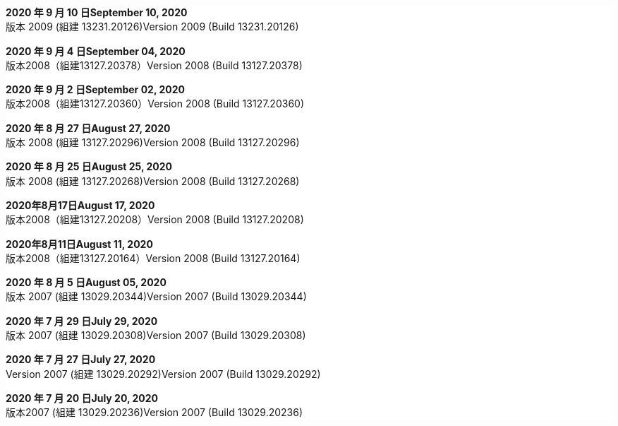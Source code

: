<span data-ttu-id="e5c53-157">**2020 年 9 月 10 日**</span><span class="sxs-lookup"><span data-stu-id="e5c53-157">**September 10, 2020**</span></span><br/>
<span data-ttu-id="e5c53-158">版本 2009 (組建 13231.20126)</span><span class="sxs-lookup"><span data-stu-id="e5c53-158">Version 2009 (Build 13231.20126)</span></span><br/>

<span data-ttu-id="e5c53-159">**2020 年 9 月 4 日**</span><span class="sxs-lookup"><span data-stu-id="e5c53-159">**September 04, 2020**</span></span><br/>
<span data-ttu-id="e5c53-160">版本2008（組建13127.20378）</span><span class="sxs-lookup"><span data-stu-id="e5c53-160">Version 2008 (Build 13127.20378)</span></span><br/>

<span data-ttu-id="e5c53-161">**2020 年 9 月 2 日**</span><span class="sxs-lookup"><span data-stu-id="e5c53-161">**September 02, 2020**</span></span><br/>
<span data-ttu-id="e5c53-162">版本2008（組建13127.20360）</span><span class="sxs-lookup"><span data-stu-id="e5c53-162">Version 2008 (Build 13127.20360)</span></span><br/>

<span data-ttu-id="e5c53-163">**2020 年 8 月 27 日**</span><span class="sxs-lookup"><span data-stu-id="e5c53-163">**August 27, 2020**</span></span><br/>
<span data-ttu-id="e5c53-164">版本 2008 (組建 13127.20296)</span><span class="sxs-lookup"><span data-stu-id="e5c53-164">Version 2008 (Build 13127.20296)</span></span><br/>



<span data-ttu-id="e5c53-165">**2020 年 8 月 25 日**</span><span class="sxs-lookup"><span data-stu-id="e5c53-165">**August 25, 2020**</span></span><br/>
<span data-ttu-id="e5c53-166">版本 2008 (組建 13127.20268)</span><span class="sxs-lookup"><span data-stu-id="e5c53-166">Version 2008 (Build 13127.20268)</span></span><br/>

<span data-ttu-id="e5c53-167">**2020年8月17日**</span><span class="sxs-lookup"><span data-stu-id="e5c53-167">**August 17, 2020**</span></span><br/>
<span data-ttu-id="e5c53-168">版本2008（組建13127.20208）</span><span class="sxs-lookup"><span data-stu-id="e5c53-168">Version 2008 (Build 13127.20208)</span></span><br/>

<span data-ttu-id="e5c53-169">**2020年8月11日**</span><span class="sxs-lookup"><span data-stu-id="e5c53-169">**August 11, 2020**</span></span><br/>
<span data-ttu-id="e5c53-170">版本2008（組建13127.20164）</span><span class="sxs-lookup"><span data-stu-id="e5c53-170">Version 2008 (Build 13127.20164)</span></span><br/>

<span data-ttu-id="e5c53-171">**2020 年 8 月 5 日**</span><span class="sxs-lookup"><span data-stu-id="e5c53-171">**August 05, 2020**</span></span><br/>
<span data-ttu-id="e5c53-172">版本 2007 (組建 13029.20344)</span><span class="sxs-lookup"><span data-stu-id="e5c53-172">Version 2007 (Build 13029.20344)</span></span><br/>

<span data-ttu-id="e5c53-173">**2020 年 7 月 29 日**</span><span class="sxs-lookup"><span data-stu-id="e5c53-173">**July 29, 2020**</span></span><br/>
<span data-ttu-id="e5c53-174">版本 2007 (組建 13029.20308)</span><span class="sxs-lookup"><span data-stu-id="e5c53-174">Version 2007 (Build 13029.20308)</span></span><br/>

<span data-ttu-id="e5c53-175">**2020 年 7 月 27 日**</span><span class="sxs-lookup"><span data-stu-id="e5c53-175">**July 27, 2020**</span></span><br/>
<span data-ttu-id="e5c53-176">Version 2007 (組建 13029.20292)</span><span class="sxs-lookup"><span data-stu-id="e5c53-176">Version 2007 (Build 13029.20292)</span></span><br/>

<span data-ttu-id="e5c53-177">**2020 年 7 月 20 日**</span><span class="sxs-lookup"><span data-stu-id="e5c53-177">**July 20, 2020**</span></span><br/>
<span data-ttu-id="e5c53-178">版本2007 (組建 13029.20236)</span><span class="sxs-lookup"><span data-stu-id="e5c53-178">Version 2007 (Build 13029.20236)</span></span><br/>
